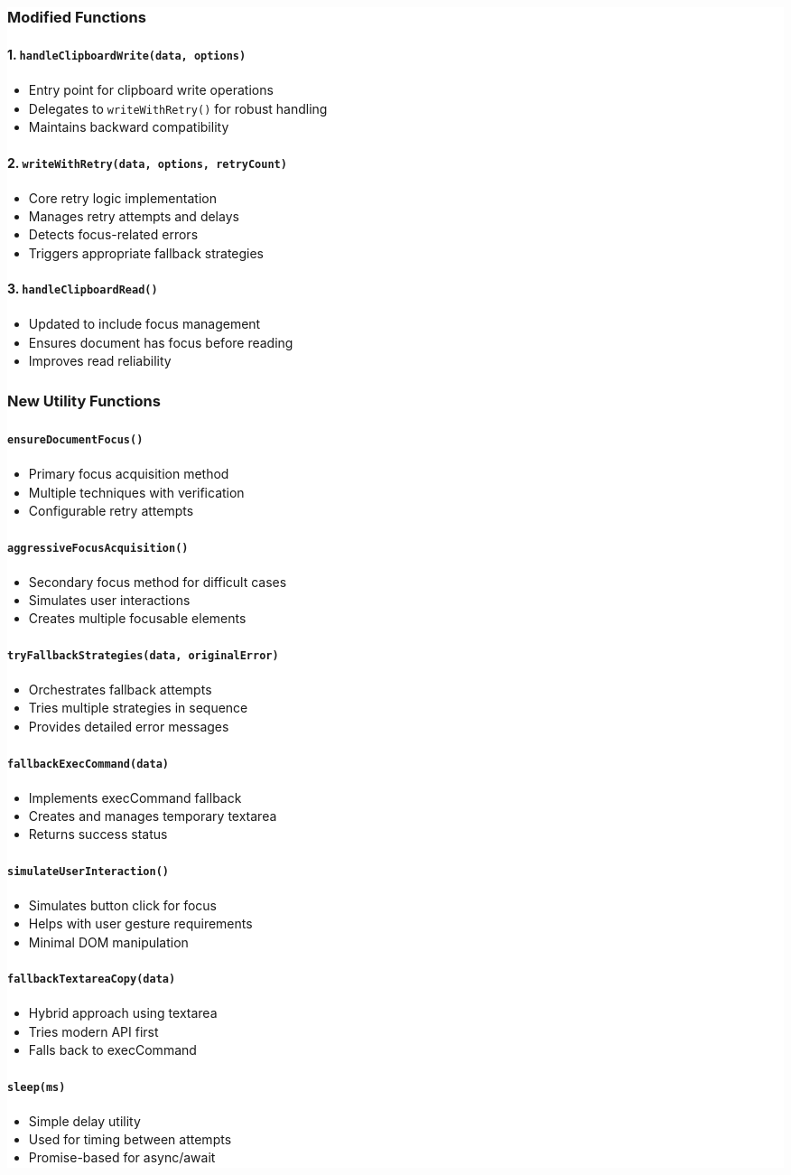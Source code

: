 ### Modified Functions

#### 1. `handleClipboardWrite(data, options)`
- Entry point for clipboard write operations
- Delegates to `writeWithRetry()` for robust handling
- Maintains backward compatibility

#### 2. `writeWithRetry(data, options, retryCount)`
- Core retry logic implementation
- Manages retry attempts and delays
- Detects focus-related errors
- Triggers appropriate fallback strategies

#### 3. `handleClipboardRead()`
- Updated to include focus management
- Ensures document has focus before reading
- Improves read reliability

### New Utility Functions

#### `ensureDocumentFocus()`
- Primary focus acquisition method
- Multiple techniques with verification
- Configurable retry attempts

#### `aggressiveFocusAcquisition()`
- Secondary focus method for difficult cases
- Simulates user interactions
- Creates multiple focusable elements

#### `tryFallbackStrategies(data, originalError)`
- Orchestrates fallback attempts
- Tries multiple strategies in sequence
- Provides detailed error messages

#### `fallbackExecCommand(data)`
- Implements execCommand fallback
- Creates and manages temporary textarea
- Returns success status

#### `simulateUserInteraction()`
- Simulates button click for focus
- Helps with user gesture requirements
- Minimal DOM manipulation

#### `fallbackTextareaCopy(data)`
- Hybrid approach using textarea
- Tries modern API first
- Falls back to execCommand

#### `sleep(ms)`
- Simple delay utility
- Used for timing between attempts
- Promise-based for async/await
